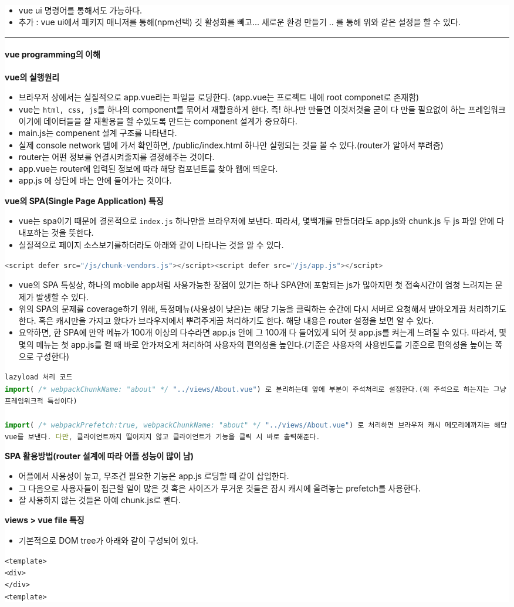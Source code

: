 -   vue ui 명령어를 통해서도 가능하다.
-   추가 : vue ui에서 패키지 매니저를 통해(npm선택) 깃 활성화를 빼고... 새로운 환경 만들기 .. 를 통해 위와 같은 설정을 할 수 있다.

---

#### vue programming의 이해

**vue의 실행원리**

-   브라우저 상에서는 실질적으로 app.vue라는 파일을 로딩한다.
    (app.vue는 프로젝트 내에 root componet로 존재함)
-   vue는 `html, css, js`를 하나의 component를 묶어서 재활용하게 한다. 즉! 하나만 만들면 이것저것을 굳이 다 만들 필요없이 하는 프레임워크이기에 데이터들을 잘 재활용을 할 수있도록 만드는 component 설계가 중요하다.
-   main.js는 compenent 설계 구조를 나타낸다.
-   실제 console network 탭에 가서 확인하면, /public/index.html 하나만 실행되는 것을 볼 수 있다.(router가 알아서 뿌려줌)
-   router는 어떤 정보를 연결시켜줄지를 결정해주는 것이다.
-   app.vue는 router에 입력된 정보에 따라 해당 컴포넌트를 찾아 웹에 띄운다.
-   app.js 에 상단에 바는 <router-view />안에 들어가는 것이다.

**vue의 SPA(Single Page Application) 특징**

-   vue는 spa이기 때문에 결론적으로 `index.js` 하나만을 브라우저에 보낸다. 따라서, 몇백개를 만들더라도 app.js와 chunk.js 두 js 파일 안에 다 내포하는 것을 뜻한다.
-   실질적으로 페이지 소스보기를하더라도 아래와 같이 나타나는 것을 알 수 있다.

```javascript
<script defer src="/js/chunk-vendors.js"></script><script defer src="/js/app.js"></script>
```

-   vue의 SPA 특성상, 하나의 mobile app처럼 사용가능한 장점이 있기는 하나 SPA안에 포함되는 js가 많아지면 첫 접속시간이 엄청 느려지는 문제가 발생할 수 있다.
-   위의 SPA의 문제를 coverage하기 위해, 특정메뉴(사용성이 낮은)는 해당 기능을 클릭하는 순간에 다시 서버로 요청해서 받아오게끔 처리하기도 한다. 혹은 캐시만을 가지고 왔다가 브라우저에서 뿌려주게끔 처리하기도 한다. 해당 내용은 router 설정을 보면 알 수 있다.
-   요약하면, 한 SPA에 만약 메뉴가 100개 이상의 다수라면 app.js 안에 그 100개 다 들어있게 되어 첫 app.js를 켜는게 느려질 수 있다. 따라서, 몇몇의 메뉴는 첫 app.js를 켤 때 바로 안가져오게 처리하여 사용자의 편의성을 높인다.(기준은 사용자의 사용빈도를 기준으로 편의성을 높이는 쪽으로 구성한다)

```javascript
lazyload 처리 코드
import( /* webpackChunkName: "about" */ "../views/About.vue") 로 분리하는데 앞에 부분이 주석처리로 설정한다.(왜 주석으로 하는지는 그냥 프레임워크적 특성이다)

import( /* webpackPrefetch:true, webpackChunkName: "about" */ "../views/About.vue") 로 처리하면 브라우저 캐시 메모리에까지는 해당 vue를 보낸다. 다만, 클라이언트까지 떨어지지 않고 클라이언트가 기능을 클릭 시 바로 출력해준다.
```

**SPA 활용방법(router 설계에 따라 어플 성능이 많이 남)**

-   어플에서 사용성이 높고, 무조건 필요한 기능은 app.js 로딩할 때 같이 삽입한다.
-   그 다음으로 사용자들이 접근할 일이 많은 것 혹은 사이즈가 무거운 것들은 잠시 캐시에 올려놓는 prefetch를 사용한다.
-   잘 사용하지 않는 것들은 아예 chunk.js로 뺀다.

**views > vue file 특징**

-   기본적으로 DOM tree가 아래와 같이 구성되어 있다.

```
<template>
<div>
</div>
<template>
```
